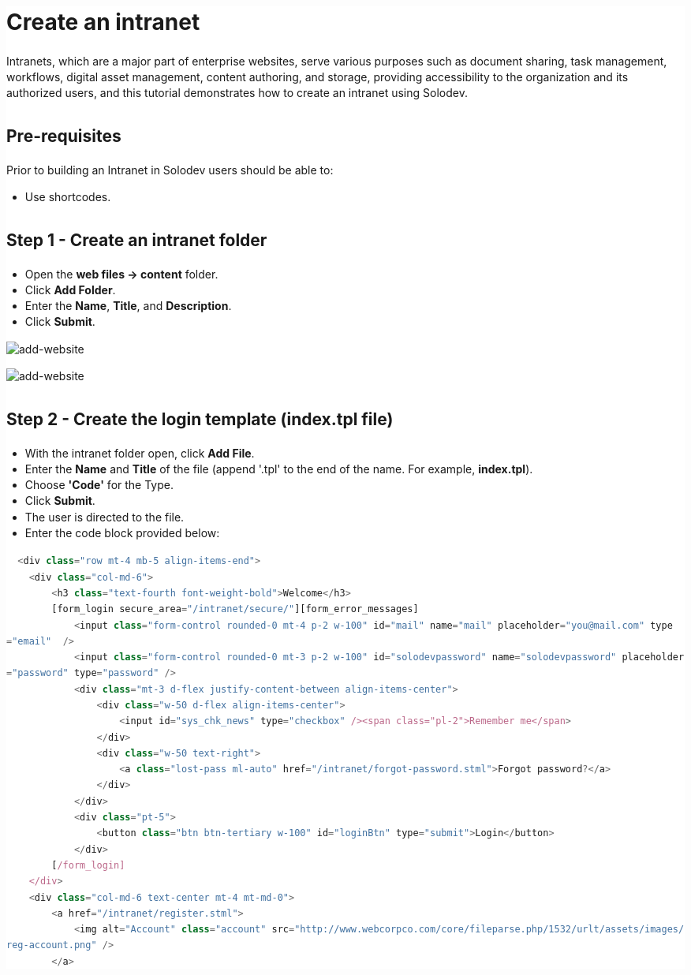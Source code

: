 # Create an intranet

Intranets, which are a major part of enterprise websites, serve various purposes such as document sharing, task management, workflows, digital asset management, content authoring, and storage, providing accessibility to the organization and its authorized users, and this tutorial demonstrates how to create an intranet using Solodev.

## Pre-requisites

Prior to building an Intranet in Solodev users should be able to: 

* Use shortcodes.

## Step 1 - Create an intranet folder

* Open the **web files -> content** folder. 
* Click **Add Folder**. 
* Enter the **Name**, **Title**, and **Description**. 
* Click **Submit**.

<img src="../../../images/create-intranet1.jpg" alt="add-website" style="width: 100%; display: block"></a>

<img src="../../../images/create-intranet2.jpg" alt="add-website" style="width: 50%; display: block"></a>

## Step 2 - Create the login template (index.tpl file)

* With the intranet folder open, click **Add File**.
* Enter the **Name** and **Title** of the file (append '.tpl' to the end of the name. For example, **index.tpl**).
* Choose **'Code'** for the Type.
* Click **Submit**.
* The user is directed to the file.
* Enter the code block provided below: 
```js
  <div class="row mt-4 mb-5 align-items-end">
	<div class="col-md-6">
		<h3 class="text-fourth font-weight-bold">Welcome</h3>
		[form_login secure_area="/intranet/secure/"][form_error_messages]
			<input class="form-control rounded-0 mt-4 p-2 w-100" id="mail" name="mail" placeholder="you@mail.com" type="email"  />
			<input class="form-control rounded-0 mt-3 p-2 w-100" id="solodevpassword" name="solodevpassword" placeholder="password" type="password" />
			<div class="mt-3 d-flex justify-content-between align-items-center">
				<div class="w-50 d-flex align-items-center">
					<input id="sys_chk_news" type="checkbox" /><span class="pl-2">Remember me</span>
				</div>
				<div class="w-50 text-right">
					<a class="lost-pass ml-auto" href="/intranet/forgot-password.stml">Forgot password?</a>
				</div>
			</div>
			<div class="pt-5">
				<button class="btn btn-tertiary w-100" id="loginBtn" type="submit">Login</button>
			</div>
		[/form_login]
	</div>
	<div class="col-md-6 text-center mt-4 mt-md-0">
		<a href="/intranet/register.stml">
			<img alt="Account" class="account" src="http://www.webcorpco.com/core/fileparse.php/1532/urlt/assets/images/reg-account.png" />
		</a>
```